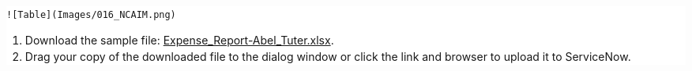     ![Table](Images/016_NCAIM.png)

1. Download the sample file: [Expense_Report-Abel_Tuter.xlsx](expense_report-abel_tuter.xlsx).
1. Drag your copy of the downloaded file to the dialog window or click the link and browser to upload it to ServiceNow.
